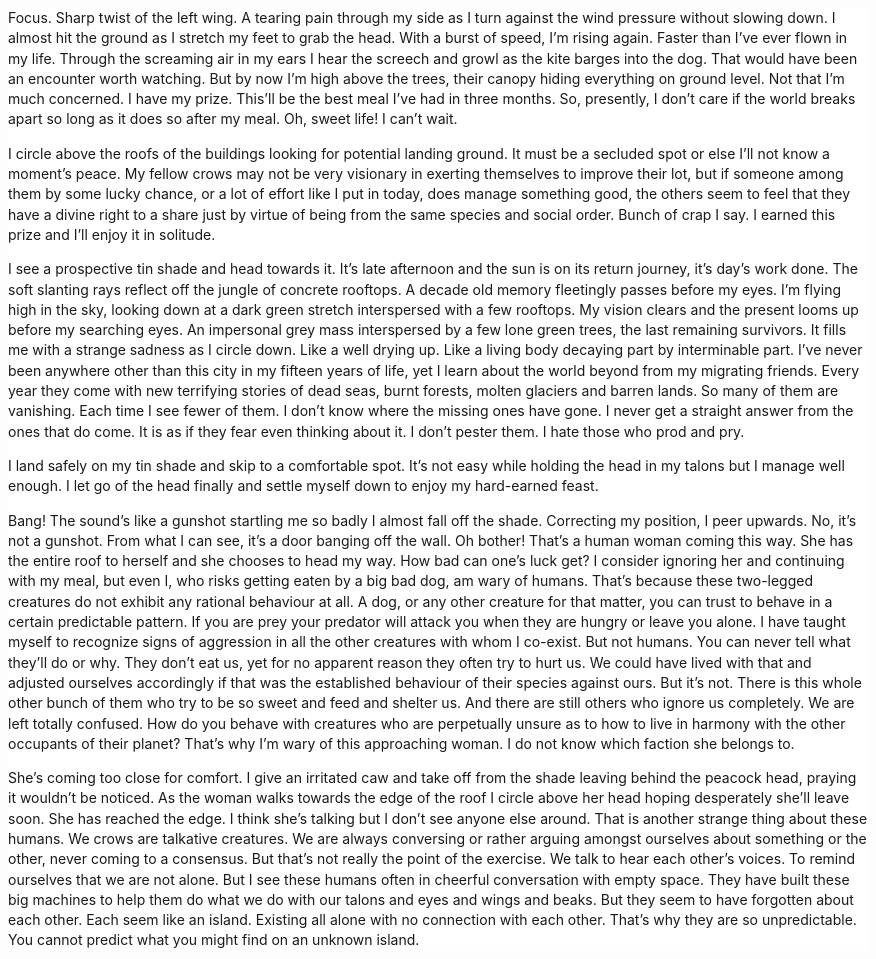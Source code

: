 Focus. Sharp twist of the left wing. A tearing pain through my side as I turn against the wind pressure without slowing down. I almost hit the ground as I stretch my feet to grab the head. With a burst of speed, I’m rising again. Faster than I’ve ever flown in my life. Through the screaming air in my ears I hear the screech and growl as the kite barges into the dog. That would have been an encounter worth watching. But by now I’m high above the trees, their canopy hiding everything on ground level. Not that I’m much concerned. I have my prize. This’ll be the best meal I’ve had in three months. So, presently, I don’t care if the world breaks apart so long as it does so after my meal. Oh, sweet life! I can’t wait.

I circle above the roofs of the buildings looking for potential landing ground. It must be a secluded spot or else I’ll not know a moment’s peace. My fellow crows may not be very visionary in exerting themselves to improve their lot, but if someone among them by some lucky chance, or a lot of effort like I put in today, does manage something good, the others seem to feel that they have a divine right to a share just by virtue of being from the same species and social order. Bunch of crap I say. I earned this prize and I’ll enjoy it in solitude.

I see a prospective tin shade and head towards it. It’s late afternoon and the sun is on its return journey, it&#8217;s day’s work done. The soft slanting rays reflect off the jungle of concrete rooftops. A decade old memory fleetingly passes before my eyes. I’m flying high in the sky, looking down at a dark green stretch interspersed with a few rooftops. My vision clears and the present looms up before my searching eyes. An impersonal grey mass interspersed by a few lone green trees, the last remaining survivors. It fills me with a strange sadness as I circle down. Like a well drying up. Like a living body decaying part by interminable part. I’ve never been anywhere other than this city in my fifteen years of life, yet I learn about the world beyond from my migrating friends. Every year they come with new terrifying stories of dead seas, burnt forests, molten glaciers and barren lands. So many of them are vanishing. Each time I see fewer of them. I don’t know where the missing ones have gone. I never get a straight answer from the ones that do come. It is as if they fear even thinking about it. I don’t pester them. I hate those who prod and pry.

I land safely on my tin shade and skip to a comfortable spot. It’s not easy while holding the head in my talons but I manage well enough. I let go of the head finally and settle myself down to enjoy my hard-earned feast.

Bang! The sound’s like a gunshot startling me so badly I almost fall off the shade. Correcting my position, I peer upwards. No, it’s not a gunshot. From what I can see, it’s a door banging off the wall. Oh bother! That’s a human woman coming this way. She has the entire roof to herself and she chooses to head my way. How bad can one’s luck get? I consider ignoring her and continuing with my meal, but even I, who risks getting eaten by a big bad dog, am wary of humans. That’s because these two-legged creatures do not exhibit any rational behaviour at all. A dog, or any other creature for that matter, you can trust to behave in a certain predictable pattern. If you are prey your predator will attack you when they are hungry or leave you alone. I have taught myself to recognize signs of aggression in all the other creatures with whom I co-exist. But not humans. You can never tell what they’ll do or why. They don’t eat us, yet for no apparent reason they often try to hurt us. We could have lived with that and adjusted ourselves accordingly if that was the established behaviour of their species against ours. But it’s not. There is this whole other bunch of them who try to be so sweet and feed and shelter us. And there are still others who ignore us completely. We are left totally confused. How do you behave with creatures who are perpetually unsure as to how to live in harmony with the other occupants of their planet? That’s why I’m wary of this approaching woman. I do not know which faction she belongs to.

She’s coming too close for comfort. I give an irritated caw and take off from the shade leaving behind the peacock head, praying it wouldn’t be noticed. As the woman walks towards the edge of the roof I circle above her head hoping desperately she’ll leave soon. She has reached the edge. I think she’s talking but I don’t see anyone else around. That is another strange thing about these humans. We crows are talkative creatures. We are always conversing or rather arguing amongst ourselves about something or the other, never coming to a consensus. But that’s not really the point of the exercise. We talk to hear each other’s voices. To remind ourselves that we are not alone. But I see these humans often in cheerful conversation with empty space. They have built these big machines to help them do what we do with our talons and eyes and wings and beaks. But they seem to have forgotten about each other. Each seem like an island. Existing all alone with no connection with each other. That’s why they are so unpredictable. You cannot predict what you might find on an unknown island.
